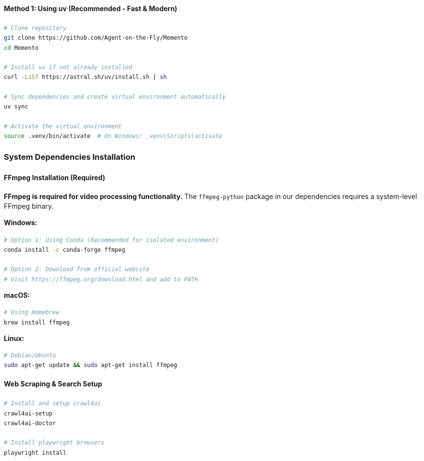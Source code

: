 #### Method 1: Using uv (Recommended - Fast & Modern)

```bash
# Clone repository
git clone https://github.com/Agent-on-the-Fly/Memento
cd Memento

# Install uv if not already installed
curl -LsSf https://astral.sh/uv/install.sh | sh

# Sync dependencies and create virtual environment automatically
uv sync

# Activate the virtual environment
source .venv/bin/activate  # On Windows: .venv\Scripts\activate
```


### System Dependencies Installation

#### FFmpeg Installation (Required)

**FFmpeg is required for video processing functionality.** The `ffmpeg-python` package in our dependencies requires a system-level FFmpeg binary.

**Windows:**
```bash
# Option 1: Using Conda (Recommended for isolated environment)
conda install -c conda-forge ffmpeg

# Option 2: Download from official website
# Visit https://ffmpeg.org/download.html and add to PATH
```

**macOS:**
```bash
# Using Homebrew
brew install ffmpeg
```

**Linux:**
```bash
# Debian/Ubuntu
sudo apt-get update && sudo apt-get install ffmpeg

```

#### Web Scraping & Search Setup

```bash
# Install and setup crawl4ai
crawl4ai-setup
crawl4ai-doctor

# Install playwright browsers
playwright install
```

